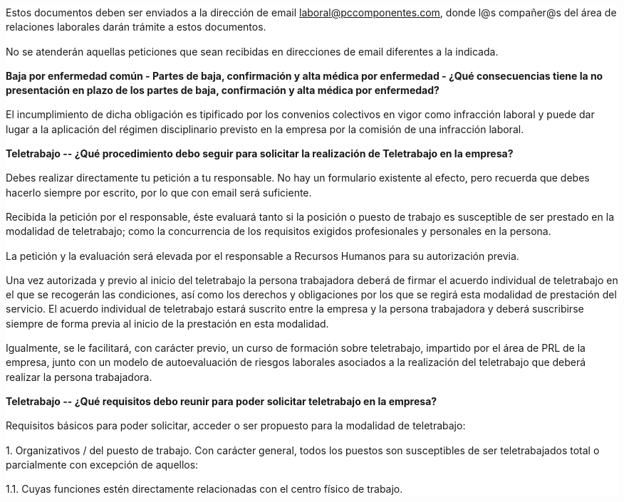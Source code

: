 Estos documentos deben ser enviados a la dirección de email
laboral@pccomponentes.com, donde l@s compañer@s del área de relaciones
laborales darán trámite a estos documentos.

No se atenderán aquellas peticiones que sean recibidas en direcciones de
email diferentes a la indicada.

**Baja por enfermedad común - Partes de baja, confirmación y alta médica
por enfermedad - ¿Qué consecuencias tiene la no presentación en plazo de
los partes de baja, confirmación y alta médica por enfermedad?**

El incumplimiento de dicha obligación es tipificado por los convenios
colectivos en vigor como infracción laboral y puede dar lugar a la
aplicación del régimen disciplinario previsto en la empresa por la
comisión de una infracción laboral.

**Teletrabajo -- ¿Qué procedimiento debo seguir para solicitar la
realización de Teletrabajo en la empresa?**

Debes realizar directamente tu petición a tu responsable. No hay un
formulario existente al efecto, pero recuerda que debes hacerlo siempre
por escrito, por lo que con email será suficiente.

Recibida la petición por el responsable, éste evaluará tanto si la
posición o puesto de trabajo es susceptible de ser prestado en la
modalidad de teletrabajo; como la concurrencia de los requisitos
exigidos profesionales y personales en la persona.

La petición y la evaluación será elevada por el responsable a Recursos
Humanos para su autorización previa.

Una vez autorizada y previo al inicio del teletrabajo la persona
trabajadora deberá de firmar el acuerdo individual de teletrabajo en el
que se recogerán las condiciones, así como los derechos y obligaciones
por los que se regirá esta modalidad de prestación del servicio. El
acuerdo individual de teletrabajo estará suscrito entre la empresa y la
persona trabajadora y deberá suscribirse siempre de forma previa al
inicio de la prestación en esta modalidad.

Igualmente, se le facilitará, con carácter previo, un curso de formación
sobre teletrabajo, impartido por el área de PRL de la empresa, junto con
un modelo de autoevaluación de riesgos laborales asociados a la
realización del teletrabajo que deberá realizar la persona trabajadora.

**Teletrabajo -- ¿Qué requisitos debo reunir para poder solicitar
teletrabajo en la empresa?**

Requisitos básicos para poder solicitar, acceder o ser propuesto para la
modalidad de teletrabajo:

1\. Organizativos / del puesto de trabajo. Con carácter general, todos
los puestos son susceptibles de ser teletrabajados total o parcialmente
con excepción de aquellos:

1.1. Cuyas funciones estén directamente relacionadas con el centro
físico de trabajo.
